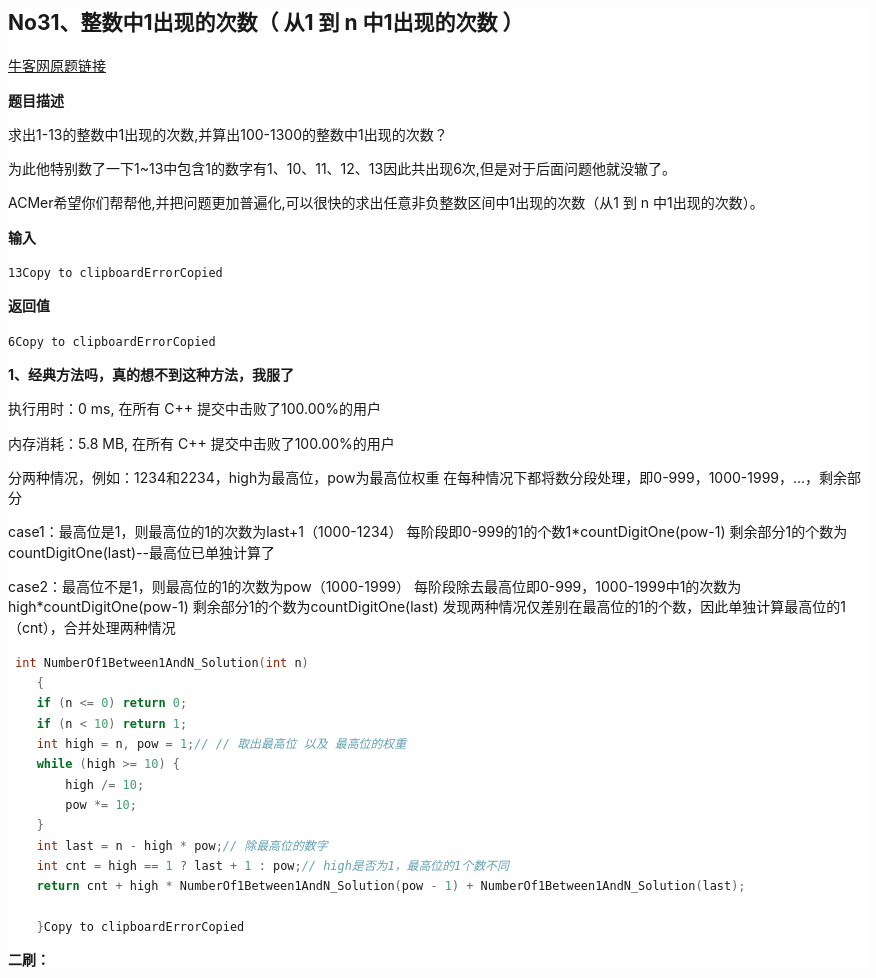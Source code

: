 ## No31、整数中1出现的次数（ 从1 到 n 中1出现的次数 ）

[牛客网原题链接](https://www.nowcoder.com/practice/bd7f978302044eee894445e244c7eee6?tpId=13&&tqId=11184&rp=1&ru=/ta/coding-interviews&qru=/ta/coding-interviews/question-ranking)

**题目描述**

求出1-13的整数中1出现的次数,并算出100-1300的整数中1出现的次数？

为此他特别数了一下1~13中包含1的数字有1、10、11、12、13因此共出现6次,但是对于后面问题他就没辙了。

ACMer希望你们帮帮他,并把问题更加普遍化,可以很快的求出任意非负整数区间中1出现的次数（从1 到 n 中1出现的次数）。

**输入**

```
13Copy to clipboardErrorCopied
```

**返回值**

```
6Copy to clipboardErrorCopied
```

**1、经典方法吗，真的想不到这种方法，我服了**

执行用时：0 ms, 在所有 C++ 提交中击败了100.00%的用户

内存消耗：5.8 MB, 在所有 C++ 提交中击败了100.00%的用户

分两种情况，例如：1234和2234，high为最高位，pow为最高位权重 在每种情况下都将数分段处理，即0-999，1000-1999，...，剩余部分

case1：最高位是1，则最高位的1的次数为last+1（1000-1234） 每阶段即0-999的1的个数1*countDigitOne(pow-1) 剩余部分1的个数为countDigitOne(last)--最高位已单独计算了

case2：最高位不是1，则最高位的1的次数为pow（1000-1999） 每阶段除去最高位即0-999，1000-1999中1的次数为high*countDigitOne(pow-1) 剩余部分1的个数为countDigitOne(last) 发现两种情况仅差别在最高位的1的个数，因此单独计算最高位的1（cnt），合并处理两种情况

```cpp
 int NumberOf1Between1AndN_Solution(int n)
    {
    if (n <= 0) return 0;
    if (n < 10) return 1;
    int high = n, pow = 1;// // 取出最高位 以及 最高位的权重
    while (high >= 10) {
        high /= 10;
        pow *= 10;
    }
    int last = n - high * pow;// 除最高位的数字
    int cnt = high == 1 ? last + 1 : pow;// high是否为1，最高位的1个数不同
    return cnt + high * NumberOf1Between1AndN_Solution(pow - 1) + NumberOf1Between1AndN_Solution(last);

    }Copy to clipboardErrorCopied
```

**二刷：**
